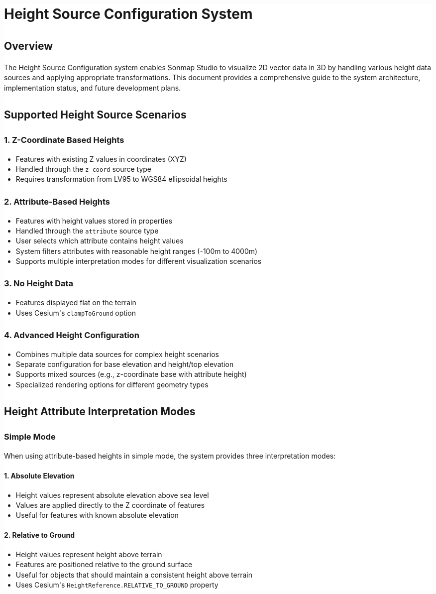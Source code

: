 # Height Source Configuration System

## Overview
The Height Source Configuration system enables Sonmap Studio to visualize 2D vector data in 3D by handling various height data sources and applying appropriate transformations. This document provides a comprehensive guide to the system architecture, implementation status, and future development plans.

## Supported Height Source Scenarios

### 1. Z-Coordinate Based Heights
- Features with existing Z values in coordinates (XYZ)
- Handled through the `z_coord` source type
- Requires transformation from LV95 to WGS84 ellipsoidal heights

### 2. Attribute-Based Heights
- Features with height values stored in properties
- Handled through the `attribute` source type
- User selects which attribute contains height values
- System filters attributes with reasonable height ranges (-100m to 4000m)
- Supports multiple interpretation modes for different visualization scenarios

### 3. No Height Data
- Features displayed flat on the terrain
- Uses Cesium's `clampToGround` option

### 4. Advanced Height Configuration
- Combines multiple data sources for complex height scenarios
- Separate configuration for base elevation and height/top elevation
- Supports mixed sources (e.g., z-coordinate base with attribute height)
- Specialized rendering options for different geometry types

## Height Attribute Interpretation Modes

### Simple Mode

When using attribute-based heights in simple mode, the system provides three interpretation modes:

#### 1. Absolute Elevation
- Height values represent absolute elevation above sea level
- Values are applied directly to the Z coordinate of features
- Useful for features with known absolute elevation

#### 2. Relative to Ground
- Height values represent height above terrain
- Features are positioned relative to the ground surface
- Useful for objects that should maintain a consistent height above terrain
- Uses Cesium's `HeightReference.RELATIVE_TO_GROUND` property
